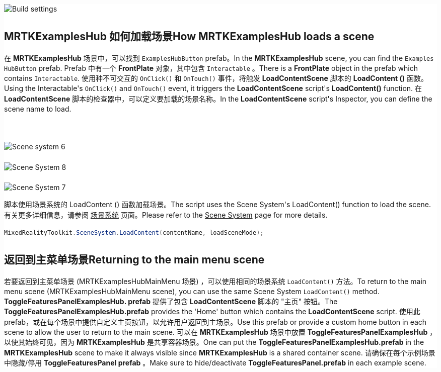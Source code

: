 <img src="../images/examples-hub/MRTK_ExamplesHub_BuildSettings.png" width="450" alt="Build settings">

## <a name="how-mrtkexampleshub-loads-a-scene"></a><span data-ttu-id="1e150-130">MRTKExamplesHub 如何加载场景</span><span class="sxs-lookup"><span data-stu-id="1e150-130">How MRTKExamplesHub loads a scene</span></span>

<span data-ttu-id="1e150-131">在 **MRTKExamplesHub** 场景中，可以找到 ``ExamplesHubButton`` prefab。</span><span class="sxs-lookup"><span data-stu-id="1e150-131">In the **MRTKExamplesHub** scene, you can find the ``ExamplesHubButton`` prefab.</span></span>
<span data-ttu-id="1e150-132">Prefab 中有一个 **FrontPlate** 对象，其中包含 ``Interactable`` 。</span><span class="sxs-lookup"><span data-stu-id="1e150-132">There is a **FrontPlate** object in the prefab which contains ``Interactable``.</span></span>
<span data-ttu-id="1e150-133">使用种不可交互的 ``OnClick()`` 和 ``OnTouch()`` 事件，将触发 **LoadContentScene** 脚本的 **LoadContent ()** 函数。</span><span class="sxs-lookup"><span data-stu-id="1e150-133">Using the Interactable's ``OnClick()`` and ``OnTouch()`` event, it triggers the **LoadContentScene** script's **LoadContent()** function.</span></span>
<span data-ttu-id="1e150-134">在 **LoadContentScene** 脚本的检查器中，可以定义要加载的场景名称。</span><span class="sxs-lookup"><span data-stu-id="1e150-134">In the **LoadContentScene** script's Inspector, you can define the scene name to load.</span></span>

<br/><br/><img src="../images/examples-hub/MRTK_ExamplesHub_SceneSystem6.png" alt="Scene system 6">
<br/><br/><img src="../images/examples-hub/MRTK_ExamplesHub_SceneSystem8.png" width="450" alt="Scene System 8">
<br/><br/><img src="../images/examples-hub/MRTK_ExamplesHub_SceneSystem7.png" width="450" alt="Scene System 7">

<span data-ttu-id="1e150-135">脚本使用场景系统的 LoadContent () 函数加载场景。</span><span class="sxs-lookup"><span data-stu-id="1e150-135">The script uses the Scene System's LoadContent() function to load the scene.</span></span>
<span data-ttu-id="1e150-136">有关更多详细信息，请参阅 [场景系统](../scene-system/scene-system-getting-started.md) 页面。</span><span class="sxs-lookup"><span data-stu-id="1e150-136">Please refer to the [Scene System](../scene-system/scene-system-getting-started.md) page for more details.</span></span>

```c#
MixedRealityToolkit.SceneSystem.LoadContent(contentName, loadSceneMode);
```

## <a name="returning-to-the-main-menu-scene"></a><span data-ttu-id="1e150-137">返回到主菜单场景</span><span class="sxs-lookup"><span data-stu-id="1e150-137">Returning to the main menu scene</span></span>

<span data-ttu-id="1e150-138">若要返回到主菜单场景 (MRTKExamplesHubMainMenu 场景) ，可以使用相同的场景系统 `LoadContent()` 方法。</span><span class="sxs-lookup"><span data-stu-id="1e150-138">To return to the main menu scene (MRTKExamplesHubMainMenu scene), you can use the same Scene System `LoadContent()` method.</span></span> <span data-ttu-id="1e150-139">**ToggleFeaturesPanelExamplesHub. prefab** 提供了包含 **LoadContentScene** 脚本的 "主页" 按钮。</span><span class="sxs-lookup"><span data-stu-id="1e150-139">The **ToggleFeaturesPanelExamplesHub.prefab** provides the 'Home' button which contains the **LoadContentScene** script.</span></span> <span data-ttu-id="1e150-140">使用此 prefab，或在每个场景中提供自定义主页按钮，以允许用户返回到主场景。</span><span class="sxs-lookup"><span data-stu-id="1e150-140">Use this prefab or provide a custom home button in each scene to allow the user to return to the main scene.</span></span> <span data-ttu-id="1e150-141">可以在 **MRTKExamplesHub** 场景中放置 **ToggleFeaturesPanelExamplesHub** ，以使其始终可见，因为 **MRTKExamplesHub** 是共享容器场景。</span><span class="sxs-lookup"><span data-stu-id="1e150-141">One can put the **ToggleFeaturesPanelExamplesHub.prefab** in the **MRTKExamplesHub** scene to make it always visible since **MRTKExamplesHub** is a shared container scene.</span></span> <span data-ttu-id="1e150-142">请确保在每个示例场景中隐藏/停用 **ToggleFeaturesPanel prefab** 。</span><span class="sxs-lookup"><span data-stu-id="1e150-142">Make sure to hide/deactivate **ToggleFeaturesPanel.prefab** in each example scene.</span></span>
